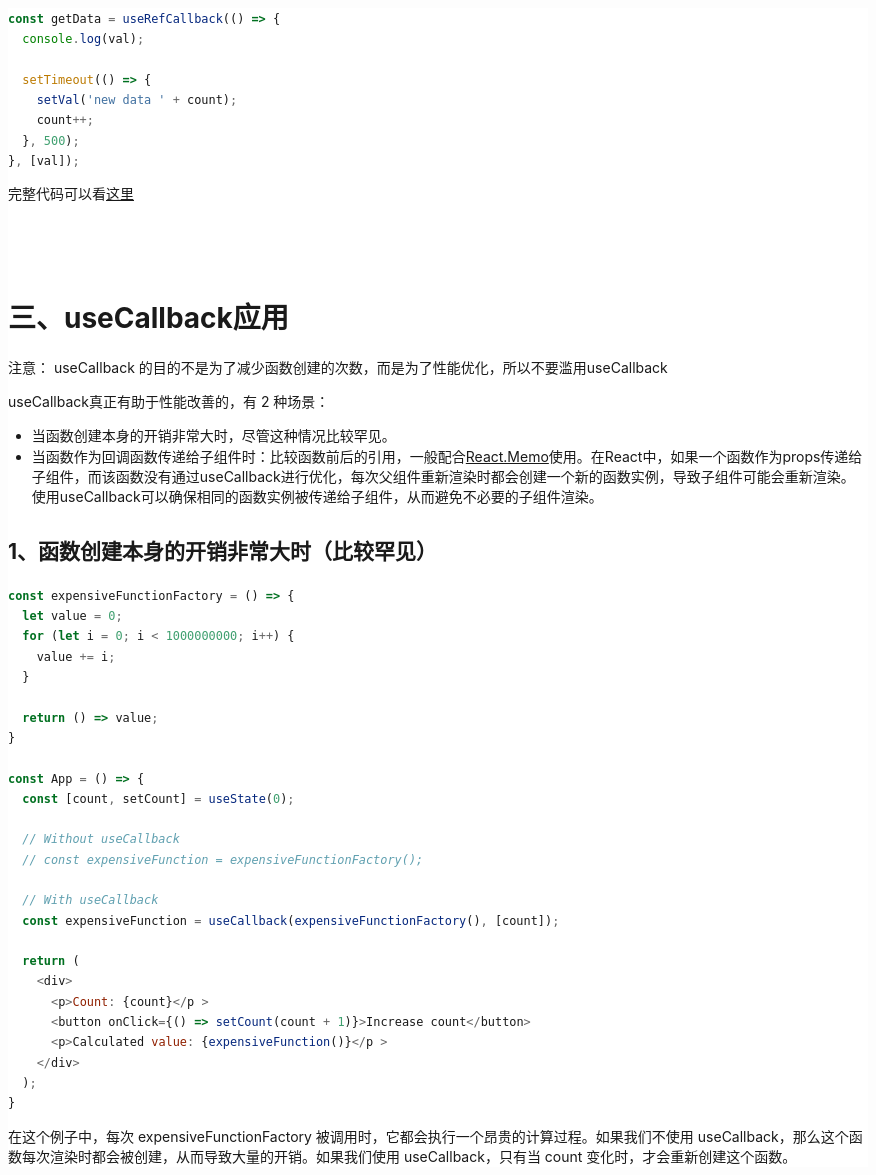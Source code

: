 ```js
const getData = useRefCallback(() => {
  console.log(val);

  setTimeout(() => {
    setVal('new data ' + count);
    count++;
  }, 500);
}, [val]);
```
完整代码可以看[这里](https://codesandbox.io/s/userefcallback-zi2ff)

<br><br>

# 三、useCallback应用

注意： useCallback 的目的不是为了减少函数创建的次数，而是为了性能优化，所以不要滥用useCallback

useCallback真正有助于性能改善的，有 2 种场景：

- 当函数创建本身的开销非常大时，尽管这种情况比较罕见。
- 当函数作为回调函数传递给子组件时：比较函数前后的引用，一般配合[React.Memo](https://zh-hans.reactjs.org/docs/react-api.html#reactmemo)使用。在React中，如果一个函数作为props传递给子组件，而该函数没有通过useCallback进行优化，每次父组件重新渲染时都会创建一个新的函数实例，导致子组件可能会重新渲染。使用useCallback可以确保相同的函数实例被传递给子组件，从而避免不必要的子组件渲染。

## 1、函数创建本身的开销非常大时（比较罕见）

```js
const expensiveFunctionFactory = () => {
  let value = 0;
  for (let i = 0; i < 1000000000; i++) {
    value += i;
  }

  return () => value;
}

const App = () => {
  const [count, setCount] = useState(0);

  // Without useCallback
  // const expensiveFunction = expensiveFunctionFactory();

  // With useCallback
  const expensiveFunction = useCallback(expensiveFunctionFactory(), [count]);

  return (
    <div>
      <p>Count: {count}</p >
      <button onClick={() => setCount(count + 1)}>Increase count</button>
      <p>Calculated value: {expensiveFunction()}</p >
    </div>
  );
}
```
在这个例子中，每次 expensiveFunctionFactory 被调用时，它都会执行一个昂贵的计算过程。如果我们不使用 useCallback，那么这个函数每次渲染时都会被创建，从而导致大量的开销。如果我们使用 useCallback，只有当 count 变化时，才会重新创建这个函数。

